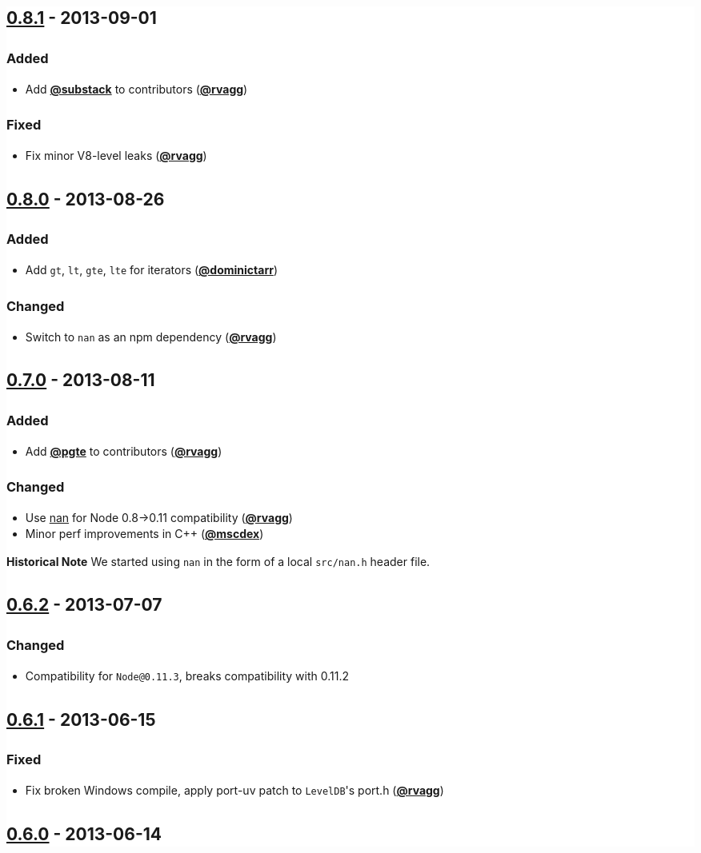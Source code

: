 ## [0.8.1] - 2013-09-01

### Added

- Add [**@substack**](https://github.com/substack) to contributors ([**@rvagg**](https://github.com/rvagg))

### Fixed

- Fix minor V8-level leaks ([**@rvagg**](https://github.com/rvagg))

## [0.8.0] - 2013-08-26

### Added

- Add `gt`, `lt`, `gte`, `lte` for iterators ([**@dominictarr**](https://github.com/dominictarr))

### Changed

- Switch to `nan` as an npm dependency ([**@rvagg**](https://github.com/rvagg))

## [0.7.0] - 2013-08-11

### Added

- Add [**@pgte**](https://github.com/pgte) to contributors ([**@rvagg**](https://github.com/rvagg))

### Changed

- Use [nan](https://github.com/rvagg/nan) for Node 0.8->0.11 compatibility ([**@rvagg**](https://github.com/rvagg))
- Minor perf improvements in C++ ([**@mscdex**](https://github.com/mscdex))

**Historical Note** We started using `nan` in the form of a local `src/nan.h` header file.

## [0.6.2] - 2013-07-07

### Changed

- Compatibility for `Node@0.11.3`, breaks compatibility with 0.11.2

## [0.6.1] - 2013-06-15

### Fixed

- Fix broken Windows compile, apply port-uv patch to `LevelDB`'s port.h ([**@rvagg**](https://github.com/rvagg))

## [0.6.0] - 2013-06-14


[5.4.0]: https://github.com/Level/leveldown/compare/v5.3.0...v5.4.0
[5.3.0]: https://github.com/Level/leveldown/compare/v5.3.0-0...v5.3.0
[5.3.0-0]: https://github.com/Level/leveldown/compare/v5.2.1...v5.3.0-0
[5.2.1]: https://github.com/Level/leveldown/compare/v5.2.0...v5.2.1
[5.2.0]: https://github.com/Level/leveldown/compare/v5.1.1...v5.2.0
[5.1.1]: https://github.com/Level/leveldown/compare/v5.1.0...v5.1.1
[5.1.0]: https://github.com/Level/leveldown/compare/v5.0.3...v5.1.0
[5.0.3]: https://github.com/Level/leveldown/compare/v5.0.2...v5.0.3
[5.0.2]: https://github.com/Level/leveldown/compare/v5.0.1...v5.0.2
[5.0.1]: https://github.com/Level/leveldown/compare/v5.0.0...v5.0.1
[5.0.0]: https://github.com/Level/leveldown/compare/v4.0.2...v5.0.0
[4.0.2]: https://github.com/Level/leveldown/compare/v4.0.1...v4.0.2
[4.0.1]: https://github.com/Level/leveldown/compare/v4.0.0...v4.0.1
[4.0.0]: https://github.com/Level/leveldown/compare/v3.0.2...v4.0.0
[3.0.2]: https://github.com/Level/leveldown/compare/v3.0.1...v3.0.2
[3.0.1]: https://github.com/Level/leveldown/compare/v3.0.0...v3.0.1
[3.0.0]: https://github.com/Level/leveldown/compare/v2.1.1...v3.0.0
[2.1.1]: https://github.com/Level/leveldown/compare/v2.1.0...v2.1.1
[2.1.0]: https://github.com/Level/leveldown/compare/v2.0.2...v2.1.0
[2.0.2]: https://github.com/Level/leveldown/compare/v2.0.1...v2.0.2
[2.0.1]: https://github.com/Level/leveldown/compare/v2.0.0...v2.0.1
[2.0.0]: https://github.com/Level/leveldown/compare/v1.9.0...v2.0.0
[1.9.0]: https://github.com/Level/leveldown/compare/v1.8.0...v1.9.0
[1.8.0]: https://github.com/Level/leveldown/compare/v1.7.2...v1.8.0
[1.7.2]: https://github.com/Level/leveldown/compare/v1.7.1...v1.7.2
[1.7.1]: https://github.com/Level/leveldown/compare/v1.7.0...v1.7.1
[1.7.0]: https://github.com/Level/leveldown/compare/v1.7.0-0...v1.7.0
[1.7.0-0]: https://github.com/Level/leveldown/compare/v1.6.0...v1.7.0-0
[1.6.0]: https://github.com/Level/leveldown/compare/v1.5.3...v1.6.0
[1.5.3]: https://github.com/Level/leveldown/compare/v1.5.2...v1.5.3
[1.5.2]: https://github.com/Level/leveldown/compare/v1.5.1...v1.5.2
[1.5.1]: https://github.com/Level/leveldown/compare/v1.5.0...v1.5.1
[1.5.0]: https://github.com/Level/leveldown/compare/v1.4.6...v1.5.0
[1.4.6]: https://github.com/Level/leveldown/compare/v1.4.5...v1.4.6
[1.4.5]: https://github.com/Level/leveldown/compare/v1.4.4...v1.4.5
[1.4.4]: https://github.com/Level/leveldown/compare/v1.4.3...v1.4.4
[1.4.3]: https://github.com/Level/leveldown/compare/v1.4.2...v1.4.3
[1.4.2]: https://github.com/Level/leveldown/compare/v1.4.1...v1.4.2
[1.4.1]: https://github.com/Level/leveldown/compare/v1.4.0...v1.4.1
[1.4.0]: https://github.com/Level/leveldown/compare/v1.3.1-0...v1.4.0
[1.3.1-0]: https://github.com/Level/leveldown/compare/v1.3.0...v1.3.1-0
[1.3.0]: https://github.com/Level/leveldown/compare/v1.2.2...v1.3.0
[1.2.2]: https://github.com/Level/leveldown/compare/v1.2.1...v1.2.2
[1.2.1]: https://github.com/Level/leveldown/compare/v1.2.0...v1.2.1
[1.2.0]: https://github.com/Level/leveldown/compare/v1.1.0...v1.2.0
[1.1.0]: https://github.com/Level/leveldown/compare/v1.0.7...v1.1.0
[1.0.7]: https://github.com/Level/leveldown/compare/v1.0.6...v1.0.7
[1.0.6]: https://github.com/Level/leveldown/compare/v1.0.5...v1.0.6
[1.0.5]: https://github.com/Level/leveldown/compare/v1.0.4...v1.0.5
[1.0.4]: https://github.com/Level/leveldown/compare/v1.0.3...v1.0.4
[1.0.3]: https://github.com/Level/leveldown/compare/v1.0.2...v1.0.3
[1.0.2]: https://github.com/Level/leveldown/compare/v1.0.1...v1.0.2
[1.0.1]: https://github.com/Level/leveldown/compare/v1.0.0...v1.0.1
[1.0.0]: https://github.com/Level/leveldown/compare/v0.10.6...v1.0.0
[0.10.6]: https://github.com/Level/leveldown/compare/v0.10.5...v0.10.6
[0.10.5]: https://github.com/Level/leveldown/compare/v0.10.4...v0.10.5
[0.10.4]: https://github.com/Level/leveldown/compare/v0.10.3...v0.10.4
[0.10.3]: https://github.com/Level/leveldown/compare/v0.10.2...v0.10.3
[0.10.2]: https://github.com/Level/leveldown/compare/v0.10.1...v0.10.2
[0.10.1]: https://github.com/Level/leveldown/compare/0.10.0...v0.10.1
[0.10.0]: https://github.com/Level/leveldown/compare/0.9.2...0.10.0
[0.9.2]: https://github.com/Level/leveldown/compare/0.9.1...0.9.2
[0.9.1]: https://github.com/Level/leveldown/compare/0.9.0...0.9.1
[0.9.0]: https://github.com/Level/leveldown/compare/0.8.3...0.9.0
[0.8.3]: https://github.com/Level/leveldown/compare/0.8.2...0.8.3
[0.8.2]: https://github.com/Level/leveldown/compare/0.8.1...0.8.2
[0.8.1]: https://github.com/Level/leveldown/compare/0.8.0...0.8.1
[0.8.0]: https://github.com/Level/leveldown/compare/0.7.0...0.8.0
[0.7.0]: https://github.com/Level/leveldown/compare/0.6.2...0.7.0
[0.6.2]: https://github.com/Level/leveldown/compare/0.6.1...0.6.2
[0.6.1]: https://github.com/Level/leveldown/compare/0.6.0...0.6.1
[0.6.0]: https://github.com/Level/leveldown/compare/0.5.0...0.6.0
[0.5.0]: https://github.com/Level/leveldown/compare/0.4.4...0.5.0
[0.4.4]: https://github.com/Level/leveldown/compare/0.4.3...0.4.4
[0.4.3]: https://github.com/Level/leveldown/compare/0.4.2...0.4.3
[0.4.2]: https://github.com/Level/leveldown/compare/0.4.1...0.4.2
[0.4.1]: https://github.com/Level/leveldown/compare/0.4.0...0.4.1
[0.4.0]: https://github.com/Level/leveldown/compare/0.3.1...0.4.0
[0.3.1]: https://github.com/Level/leveldown/compare/0.3.0...0.3.1
[0.3.0]: https://github.com/Level/leveldown/compare/0.2.3...0.3.0
[0.2.3]: https://github.com/Level/leveldown/compare/0.2.2...0.2.3
[0.2.2]: https://github.com/Level/leveldown/compare/0.2.1...0.2.2
[0.2.1]: https://github.com/Level/leveldown/compare/0.2.0...0.2.1
[0.2.0]: https://github.com/Level/leveldown/compare/0.1.4...0.2.0
[0.1.4]: https://github.com/Level/leveldown/compare/0.1.3...0.1.4
[0.1.3]: https://github.com/Level/leveldown/compare/0.1.2...0.1.3
[0.1.2]: https://github.com/Level/leveldown/compare/0.1.1...0.1.2
[0.1.1]: https://github.com/Level/leveldown/compare/0.1.0...0.1.1
[0.1.0]: https://github.com/Level/leveldown/compare/0.0.2...0.1.0
[0.0.2]: https://github.com/Level/leveldown/compare/0.0.1...0.0.2
[0.0.1]: https://github.com/Level/leveldown/compare/0.0.0...0.0.1
